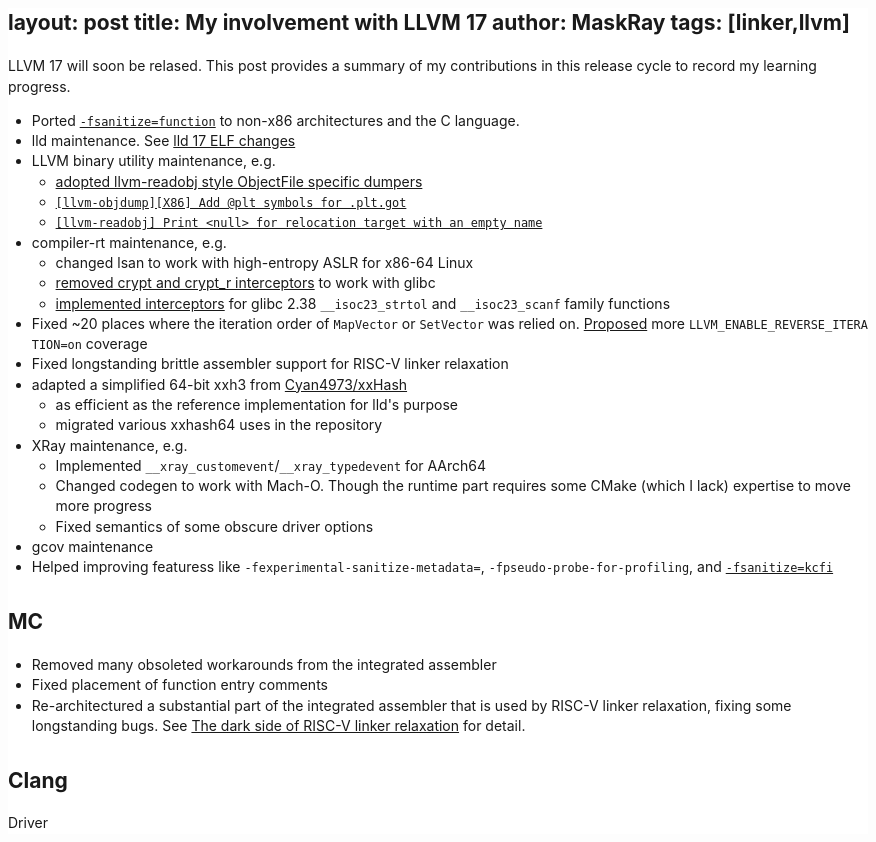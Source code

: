layout: post
title: My involvement with LLVM 17
author: MaskRay
tags: [linker,llvm]
---

LLVM 17 will soon be relased. This post provides a summary of my contributions in this release cycle to record my learning progress.



* Ported [`-fsanitize=function`](/blog/2022-12-18-control-flow-integrity#fsanitizefunction) to non-x86 architectures and the C language.
* lld maintenance. See [lld 17 ELF changes](/blog/2023-07-30-lld-17-elf-changes)
* LLVM binary utility maintenance, e.g.
  + [adopted llvm-readobj style ObjectFile specific dumpers](https://reviews.llvm.org/D155045)
  + [`[llvm-objdump][X86] Add @plt symbols for .plt.got`](https://reviews.llvm.org/D149817)
  + [`[llvm-readobj] Print <null> for relocation target with an empty name`](https://reviews.llvm.org/D155353)
* compiler-rt maintenance, e.g.
  + changed lsan to work with high-entropy ASLR for x86-64 Linux
  + [removed crypt and crypt_r interceptors](https://reviews.llvm.org/D149403) to work with glibc
  + [implemented interceptors](https://reviews.llvm.org/D158943) for glibc 2.38 `__isoc23_strtol` and `__isoc23_scanf` family functions
* Fixed ~20 places where the iteration order of `MapVector` or `SetVector` was relied on. [Proposed](https://discourse.llvm.org/t/reverse-iteration-bots/72224) more `LLVM_ENABLE_REVERSE_ITERATION=on` coverage
* Fixed longstanding brittle assembler support for RISC-V linker relaxation
* adapted a simplified 64-bit xxh3 from [Cyan4973/xxHash](https://github.com/Cyan4973/xxHash)
  + as efficient as the reference implementation for lld's purpose
  + migrated various xxhash64 uses in the repository
* XRay maintenance, e.g.
  + Implemented `__xray_customevent`/`__xray_typedevent` for AArch64
  + Changed codegen to work with Mach-O. Though the runtime part requires some CMake (which I lack) expertise to move more progress
  + Fixed semantics of some obscure driver options
* gcov maintenance
* Helped improving featuress like `-fexperimental-sanitize-metadata=`, `-fpseudo-probe-for-profiling`, and [`-fsanitize=kcfi`](https://reviews.llvm.org/D154125)

## MC

* Removed many obsoleted workarounds from the integrated assembler
* Fixed placement of function entry comments
* Re-architectured a substantial part of the integrated assembler that is used by RISC-V linker relaxation, fixing some longstanding bugs.
  See [The dark side of RISC-V linker relaxation](/blog/2021-03-14-the-dark-side-of-riscv-linker-relaxation) for detail.

## Clang

Driver
